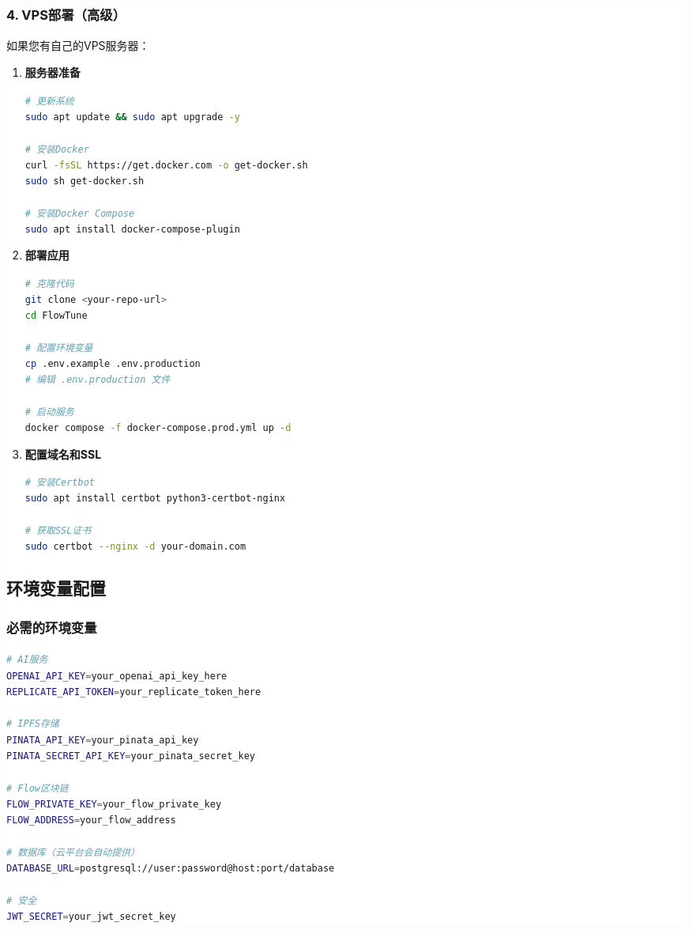 ### 4. VPS部署（高级）

如果您有自己的VPS服务器：

1. **服务器准备**
   ```bash
   # 更新系统
   sudo apt update && sudo apt upgrade -y
   
   # 安装Docker
   curl -fsSL https://get.docker.com -o get-docker.sh
   sudo sh get-docker.sh
   
   # 安装Docker Compose
   sudo apt install docker-compose-plugin
   ```

2. **部署应用**
   ```bash
   # 克隆代码
   git clone <your-repo-url>
   cd FlowTune
   
   # 配置环境变量
   cp .env.example .env.production
   # 编辑 .env.production 文件
   
   # 启动服务
   docker compose -f docker-compose.prod.yml up -d
   ```

3. **配置域名和SSL**
   ```bash
   # 安装Certbot
   sudo apt install certbot python3-certbot-nginx
   
   # 获取SSL证书
   sudo certbot --nginx -d your-domain.com
   ```

## 环境变量配置

### 必需的环境变量

```bash
# AI服务
OPENAI_API_KEY=your_openai_api_key_here
REPLICATE_API_TOKEN=your_replicate_token_here

# IPFS存储
PINATA_API_KEY=your_pinata_api_key
PINATA_SECRET_API_KEY=your_pinata_secret_key

# Flow区块链
FLOW_PRIVATE_KEY=your_flow_private_key
FLOW_ADDRESS=your_flow_address

# 数据库（云平台会自动提供）
DATABASE_URL=postgresql://user:password@host:port/database

# 安全
JWT_SECRET=your_jwt_secret_key
```
